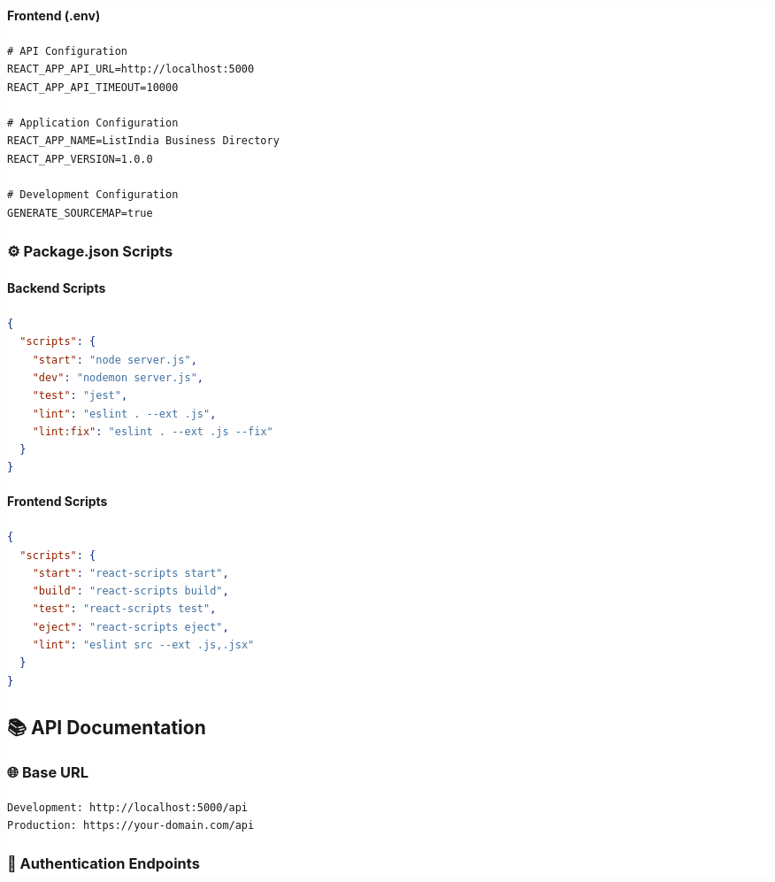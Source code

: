 #### Frontend (.env)
```env
# API Configuration
REACT_APP_API_URL=http://localhost:5000
REACT_APP_API_TIMEOUT=10000

# Application Configuration
REACT_APP_NAME=ListIndia Business Directory
REACT_APP_VERSION=1.0.0

# Development Configuration
GENERATE_SOURCEMAP=true
```

### ⚙️ Package.json Scripts

#### Backend Scripts
```json
{
  "scripts": {
    "start": "node server.js",
    "dev": "nodemon server.js",
    "test": "jest",
    "lint": "eslint . --ext .js",
    "lint:fix": "eslint . --ext .js --fix"
  }
}
```

#### Frontend Scripts
```json
{
  "scripts": {
    "start": "react-scripts start",
    "build": "react-scripts build",
    "test": "react-scripts test",
    "eject": "react-scripts eject",
    "lint": "eslint src --ext .js,.jsx"
  }
}
```

## 📚 API Documentation

### 🌐 Base URL
```
Development: http://localhost:5000/api
Production: https://your-domain.com/api
```

### 🔐 Authentication Endpoints
